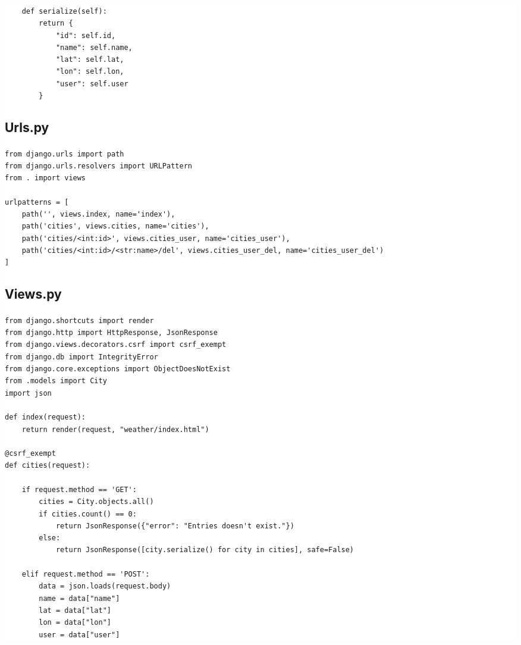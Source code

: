         def serialize(self):
            return {
                "id": self.id,
                "name": self.name,
                "lat": self.lat,
                "lon": self.lon,
                "user": self.user
            }


## Urls.py

    from django.urls import path
    from django.urls.resolvers import URLPattern
    from . import views

    urlpatterns = [
        path('', views.index, name='index'),
        path('cities', views.cities, name='cities'),
        path('cities/<int:id>', views.cities_user, name='cities_user'),
        path('cities/<int:id>/<str:name>/del', views.cities_user_del, name='cities_user_del')
    ]


## Views.py

    from django.shortcuts import render
    from django.http import HttpResponse, JsonResponse
    from django.views.decorators.csrf import csrf_exempt
    from django.db import IntegrityError
    from django.core.exceptions import ObjectDoesNotExist
    from .models import City
    import json

    def index(request):
        return render(request, "weather/index.html")

    @csrf_exempt
    def cities(request):

        if request.method == 'GET':
            cities = City.objects.all()
            if cities.count() == 0:
                return JsonResponse({"error": "Entries doesn't exist."})
            else:
                return JsonResponse([city.serialize() for city in cities], safe=False)
            
        elif request.method == 'POST':
            data = json.loads(request.body)
            name = data["name"]
            lat = data["lat"]
            lon = data["lon"]
            user = data["user"]
